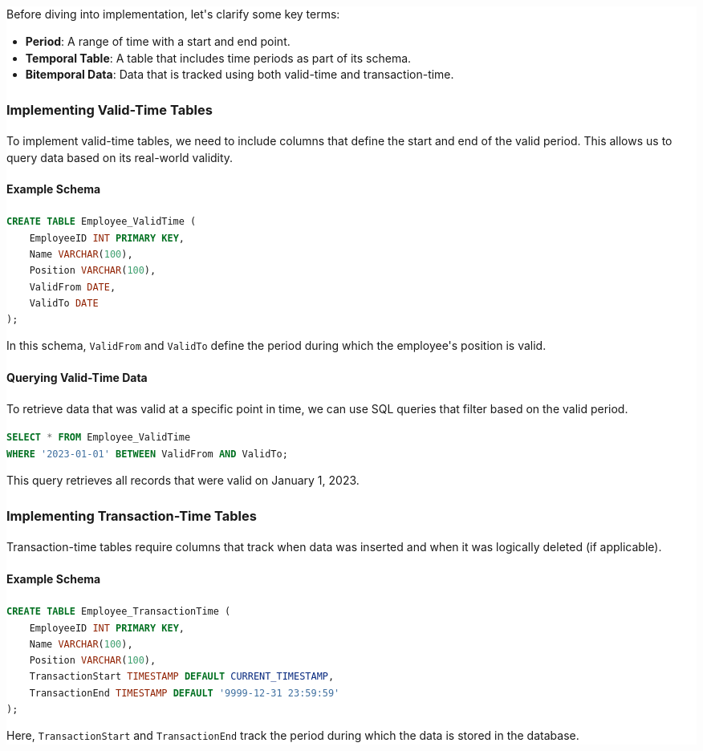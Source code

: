 Before diving into implementation, let's clarify some key terms:

- **Period**: A range of time with a start and end point.
- **Temporal Table**: A table that includes time periods as part of its schema.
- **Bitemporal Data**: Data that is tracked using both valid-time and transaction-time.

### Implementing Valid-Time Tables

To implement valid-time tables, we need to include columns that define the start and end of the valid period. This allows us to query data based on its real-world validity.

#### Example Schema

```sql
CREATE TABLE Employee_ValidTime (
    EmployeeID INT PRIMARY KEY,
    Name VARCHAR(100),
    Position VARCHAR(100),
    ValidFrom DATE,
    ValidTo DATE
);
```

In this schema, `ValidFrom` and `ValidTo` define the period during which the employee's position is valid.

#### Querying Valid-Time Data

To retrieve data that was valid at a specific point in time, we can use SQL queries that filter based on the valid period.

```sql
SELECT * FROM Employee_ValidTime
WHERE '2023-01-01' BETWEEN ValidFrom AND ValidTo;
```

This query retrieves all records that were valid on January 1, 2023.

### Implementing Transaction-Time Tables

Transaction-time tables require columns that track when data was inserted and when it was logically deleted (if applicable).

#### Example Schema

```sql
CREATE TABLE Employee_TransactionTime (
    EmployeeID INT PRIMARY KEY,
    Name VARCHAR(100),
    Position VARCHAR(100),
    TransactionStart TIMESTAMP DEFAULT CURRENT_TIMESTAMP,
    TransactionEnd TIMESTAMP DEFAULT '9999-12-31 23:59:59'
);
```

Here, `TransactionStart` and `TransactionEnd` track the period during which the data is stored in the database.
